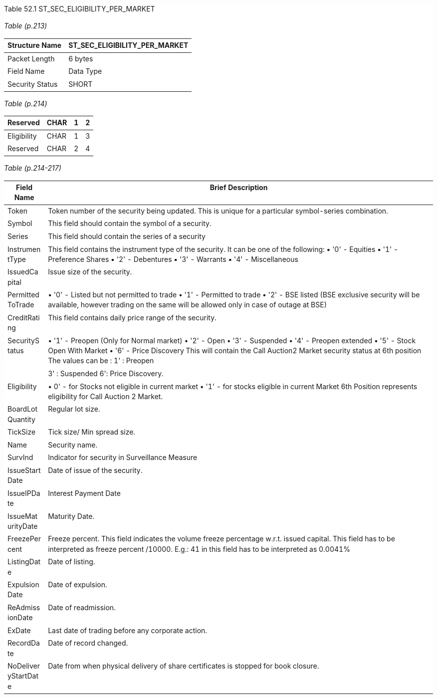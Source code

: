 Table 52.1 ST_SEC_ELIGIBILITY_PER_MARKET

*Table (p.213)*

| Structure Name | ST_SEC_ELIGIBILITY_PER_MARKET |
| --- | --- |
| Packet Length | 6 bytes |
| Field Name | Data Type |
| Security Status | SHORT |

*Table (p.214)*

| Reserved | CHAR | 1 | 2 |
| --- | --- | --- | --- |
| Eligibility | CHAR | 1 | 3 |
| Reserved | CHAR | 2 | 4 |

*Table (p.214-217)*

| Field Name | Brief Description |
| --- | --- |
| Token | Token number of the security being updated. This is unique for a particular symbol-series combination. |
| Symbol | This field should contain the symbol of a security. |
| Series | This field should contain the series of a security |
| InstrumentType | This field contains the instrument type of the security. It can be one of the following: ▪ '0' - Equities ▪ '1' - Preference Shares ▪ '2' - Debentures ▪ '3' - Warrants ▪ '4' - Miscellaneous |
| IssuedCapital | Issue size of the security. |
| PermittedToTrade | • '0' - Listed but not permitted to trade • '1' - Permitted to trade • '2' - BSE listed (BSE exclusive security will be available, however trading on the same will be allowed only in case of outage at BSE) |
| CreditRating | This field contains daily price range of the security. |
| SecurityStatus | • '1' - Preopen (Only for Normal market) • '2' - Open • '3' - Suspended • '4' - Preopen extended • '5' - Stock Open With Market • '6' - Price Discovery This will contain the Call Auction2 Market security status at 6th position The values can be : 1' : Preopen |
|  | 3' : Suspended 6': Price Discovery. |
| Eligibility | • 0' - for Stocks not eligible in current market • '1' - for stocks eligible in current Market 6th Position represents eligibility for Call Auction 2 Market. |
| BoardLotQuantity | Regular lot size. |
| TickSize | Tick size/ Min spread size. |
| Name | Security name. |
| SurvInd | Indicator for security in Surveillance Measure |
| IssueStartDate | Date of issue of the security. |
| IssueIPDate | Interest Payment Date |
| IssueMaturityDate | Maturity Date. |
| FreezePercent | Freeze percent. This field indicates the volume freeze percentage w.r.t. issued capital. This field has to be interpreted as freeze percent /10000. E.g.: 41 in this field has to be interpreted as 0.0041% |
| ListingDate | Date of listing. |
| ExpulsionDate | Date of expulsion. |
| ReAdmissionDate | Date of readmission. |
| ExDate | Last date of trading before any corporate action. |
| RecordDate | Date of record changed. |
| NoDeliveryStartDate | Date from when physical delivery of share certificates is stopped for book closure. |